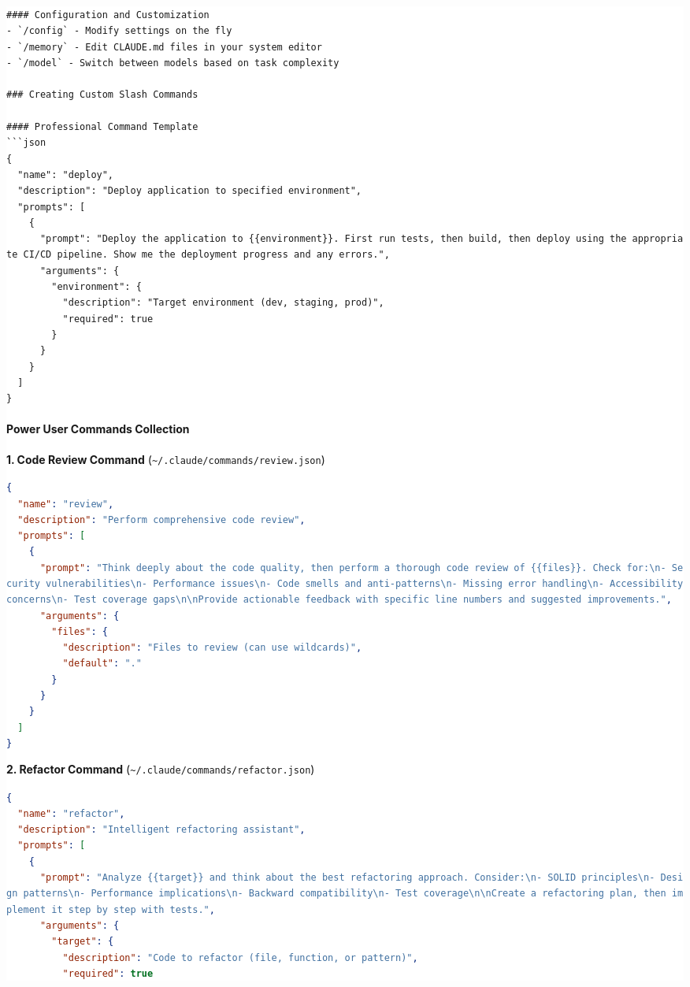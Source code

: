 ```
#### Configuration and Customization
- `/config` - Modify settings on the fly
- `/memory` - Edit CLAUDE.md files in your system editor
- `/model` - Switch between models based on task complexity

### Creating Custom Slash Commands

#### Professional Command Template
```json
{
  "name": "deploy",
  "description": "Deploy application to specified environment",
  "prompts": [
    {
      "prompt": "Deploy the application to {{environment}}. First run tests, then build, then deploy using the appropriate CI/CD pipeline. Show me the deployment progress and any errors.",
      "arguments": {
        "environment": {
          "description": "Target environment (dev, staging, prod)",
          "required": true
        }
      }
    }
  ]
}
```

#### Power User Commands Collection

**1. Code Review Command** (`~/.claude/commands/review.json`)
```json
{
  "name": "review",
  "description": "Perform comprehensive code review",
  "prompts": [
    {
      "prompt": "Think deeply about the code quality, then perform a thorough code review of {{files}}. Check for:\n- Security vulnerabilities\n- Performance issues\n- Code smells and anti-patterns\n- Missing error handling\n- Accessibility concerns\n- Test coverage gaps\n\nProvide actionable feedback with specific line numbers and suggested improvements.",
      "arguments": {
        "files": {
          "description": "Files to review (can use wildcards)",
          "default": "."
        }
      }
    }
  ]
}
```

**2. Refactor Command** (`~/.claude/commands/refactor.json`)
```json
{
  "name": "refactor",
  "description": "Intelligent refactoring assistant",
  "prompts": [
    {
      "prompt": "Analyze {{target}} and think about the best refactoring approach. Consider:\n- SOLID principles\n- Design patterns\n- Performance implications\n- Backward compatibility\n- Test coverage\n\nCreate a refactoring plan, then implement it step by step with tests.",
      "arguments": {
        "target": {
          "description": "Code to refactor (file, function, or pattern)",
          "required": true
```